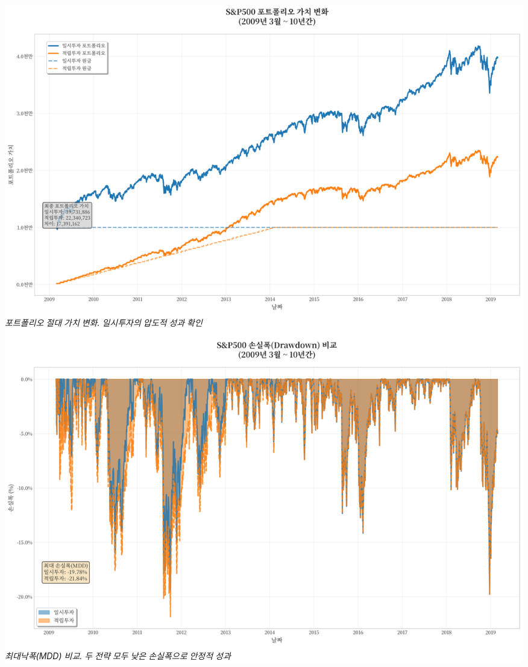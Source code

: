 ![포트폴리오 가치 변화](개별분석/02.금융위기저점(S&P500)/포트폴리오가치_S&P500_200903.png)
*포트폴리오 절대 가치 변화. 일시투자의 압도적 성과 확인*

![MDD 비교](개별분석/02.금융위기저점(S&P500)/MDD비교_S&P500_200903.png)
*최대낙폭(MDD) 비교. 두 전략 모두 낮은 손실폭으로 안정적 성과*
